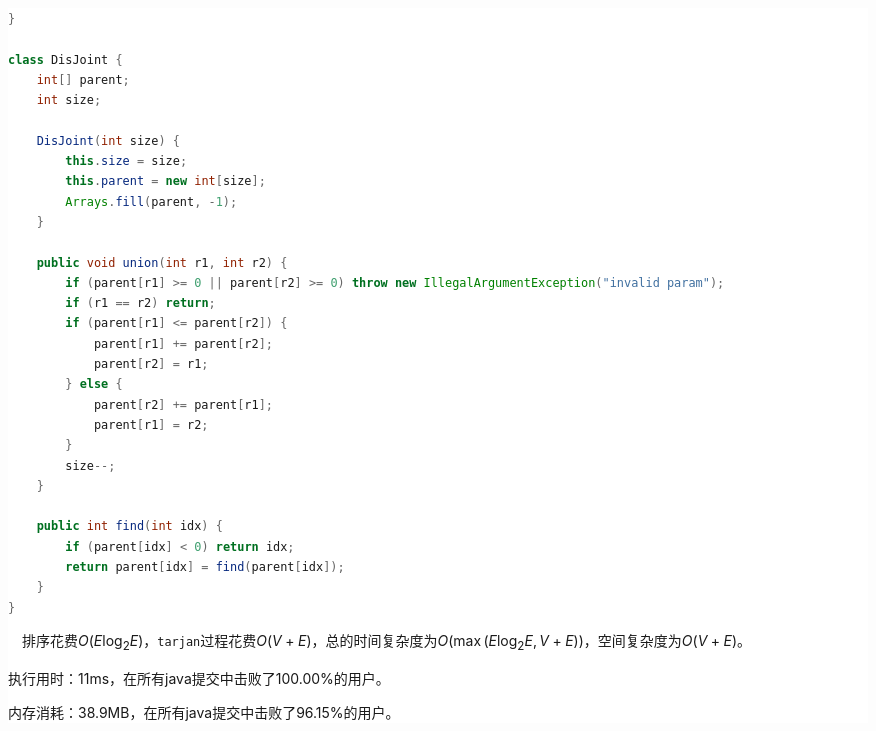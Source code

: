 ```java
}

class DisJoint {
    int[] parent;
    int size;

    DisJoint(int size) {
        this.size = size;
        this.parent = new int[size];
        Arrays.fill(parent, -1);
    }

    public void union(int r1, int r2) {
        if (parent[r1] >= 0 || parent[r2] >= 0) throw new IllegalArgumentException("invalid param");
        if (r1 == r2) return;
        if (parent[r1] <= parent[r2]) {
            parent[r1] += parent[r2];
            parent[r2] = r1;
        } else {
            parent[r2] += parent[r1];
            parent[r1] = r2;
        }
        size--;
    }

    public int find(int idx) {
        if (parent[idx] < 0) return idx;
        return parent[idx] = find(parent[idx]);
    }
}
```

&emsp;排序花费$O(E\log_2E)$，`tarjan`过程花费$O(V + E)$，总的时间复杂度为$O(\max(E\log_2E, V + E))$，空间复杂度为$O(V + E)$。

执行用时：11ms，在所有java提交中击败了100.00%的用户。

内存消耗：38.9MB，在所有java提交中击败了96.15%的用户。